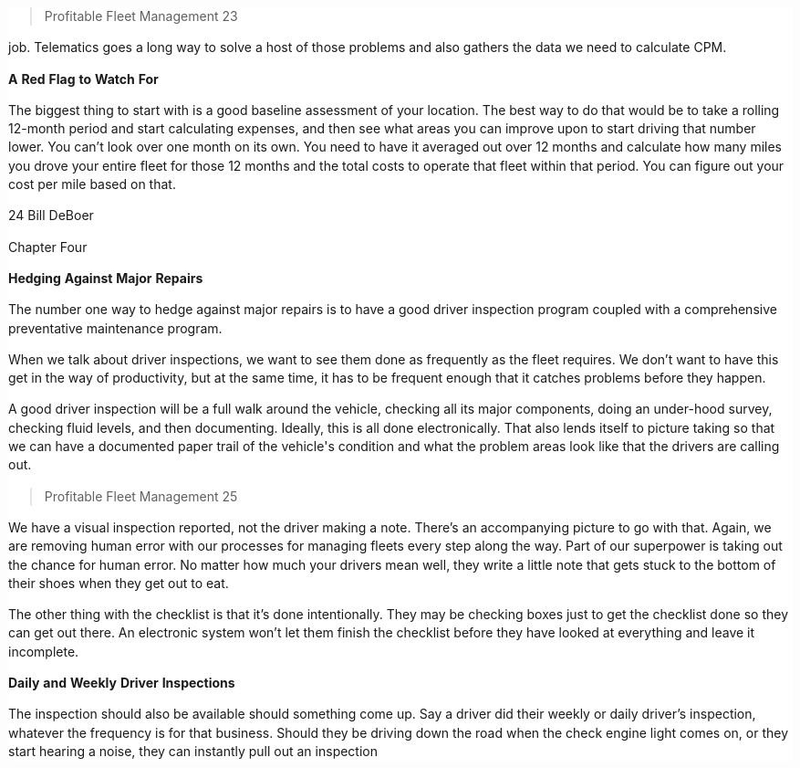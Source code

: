 > Profitable Fleet Management 23

job. Telematics goes a long way to solve a host of those problems and
also gathers the data we need to calculate CPM.

**A** **Red** **Flag** **to** **Watch** **For**

The biggest thing to start with is a good baseline assessment of your
location. The best way to do that would be to take a rolling 12-month
period and start calculating expenses, and then see what areas you can
improve upon to start driving that number lower. You can’t look over one
month on its own. You need to have it averaged out over 12 months and
calculate how many miles you drove your entire fleet for those 12 months
and the total costs to operate that fleet within that period. You can
figure out your cost per mile based on that.

24 Bill DeBoer

Chapter Four

**Hedging** **Against** **Major** **Repairs**

The number one way to hedge against major repairs is to have a good
driver inspection program coupled with a comprehensive preventative
maintenance program.

When we talk about driver inspections, we want to see them done as
frequently as the fleet requires. We don’t want to have this get in the
way of productivity, but at the same time, it has to be frequent enough
that it catches problems before they happen.

A good driver inspection will be a full walk around the vehicle,
checking all its major components, doing an under-hood survey, checking
fluid levels, and then documenting. Ideally, this is all done
electronically. That also lends itself to picture taking so that we can
have a documented paper trail of the vehicle's condition and what the
problem areas look like that the drivers are calling out.

> Profitable Fleet Management 25

We have a visual inspection reported, not the driver making a note.
There’s an accompanying picture to go with that. Again, we are removing
human error with our processes for managing fleets every step along the
way. Part of our superpower is taking out the chance for human error. No
matter how much your drivers mean well, they write a little note that
gets stuck to the bottom of their shoes when they get out to eat.

The other thing with the checklist is that it’s done intentionally. They
may be checking boxes just to get the checklist done so they can get out
there. An electronic system won’t let them finish the checklist before
they have looked at everything and leave it incomplete.

**Daily** **and** **Weekly** **Driver** **Inspections**

The inspection should also be available should something come up. Say a
driver did their weekly or daily driver’s inspection, whatever the
frequency is for that business. Should they be driving down the road
when the check engine light comes on, or they start hearing a noise,
they can instantly pull out an inspection

